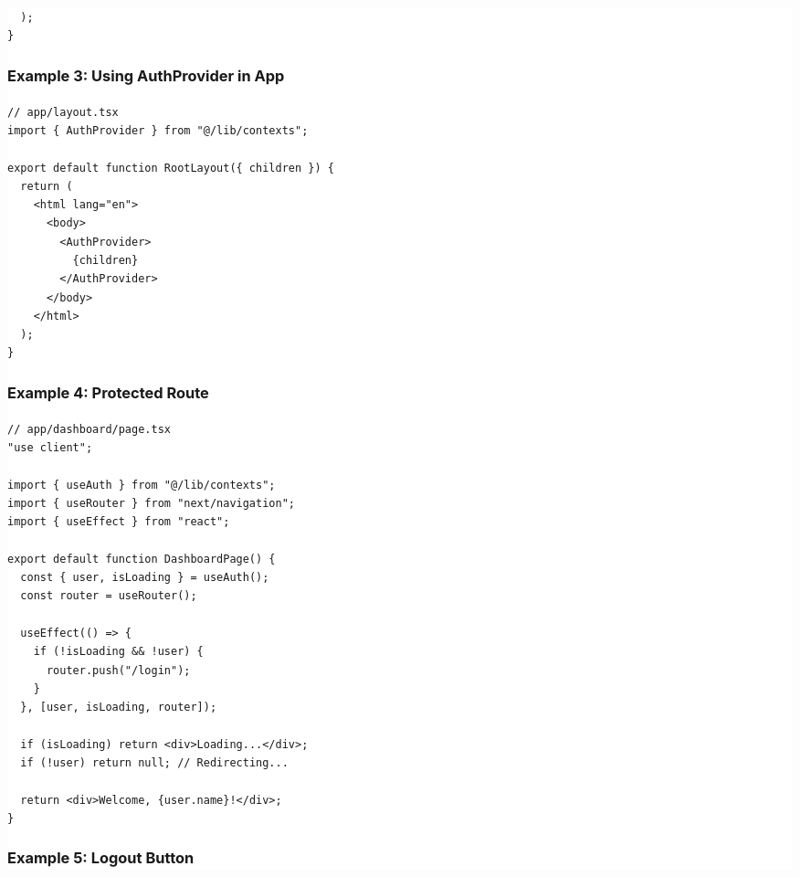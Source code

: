 ```tsx
  );
}
```

### Example 3: Using AuthProvider in App

```tsx
// app/layout.tsx
import { AuthProvider } from "@/lib/contexts";

export default function RootLayout({ children }) {
  return (
    <html lang="en">
      <body>
        <AuthProvider>
          {children}
        </AuthProvider>
      </body>
    </html>
  );
}
```

### Example 4: Protected Route

```tsx
// app/dashboard/page.tsx
"use client";

import { useAuth } from "@/lib/contexts";
import { useRouter } from "next/navigation";
import { useEffect } from "react";

export default function DashboardPage() {
  const { user, isLoading } = useAuth();
  const router = useRouter();

  useEffect(() => {
    if (!isLoading && !user) {
      router.push("/login");
    }
  }, [user, isLoading, router]);

  if (isLoading) return <div>Loading...</div>;
  if (!user) return null; // Redirecting...

  return <div>Welcome, {user.name}!</div>;
}
```

### Example 5: Logout Button
